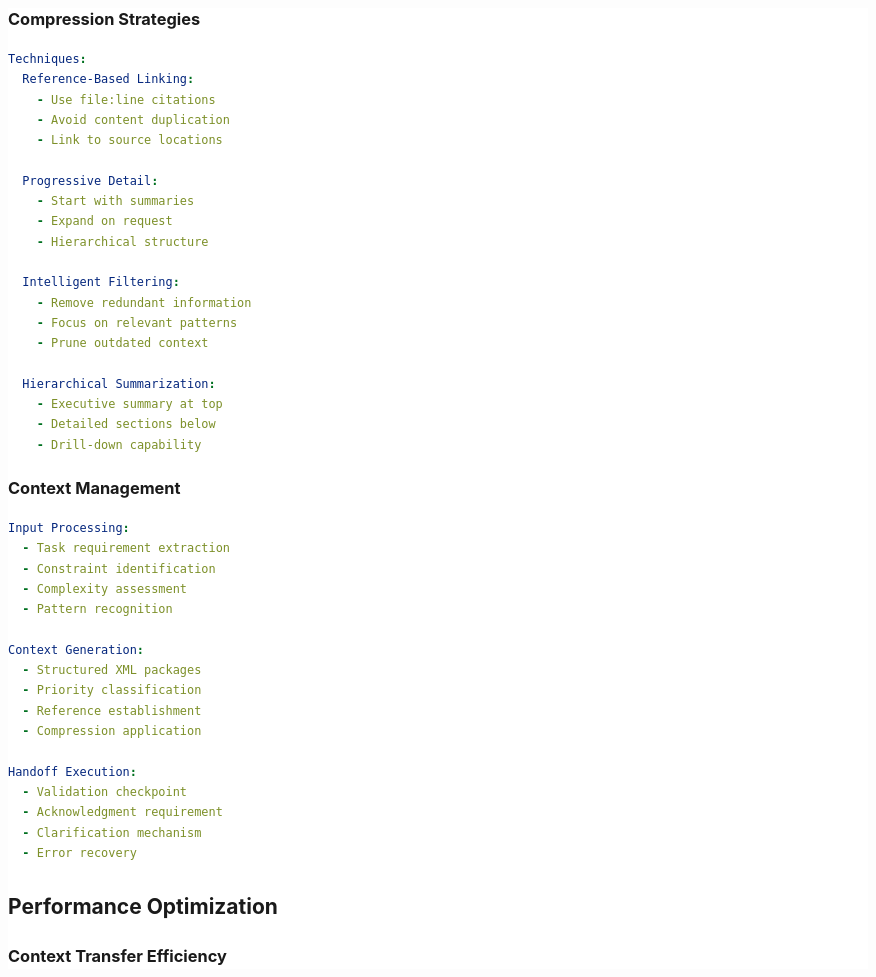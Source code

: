 ### Compression Strategies

```yaml
Techniques:
  Reference-Based Linking:
    - Use file:line citations
    - Avoid content duplication
    - Link to source locations
    
  Progressive Detail:
    - Start with summaries
    - Expand on request
    - Hierarchical structure
    
  Intelligent Filtering:
    - Remove redundant information
    - Focus on relevant patterns
    - Prune outdated context
    
  Hierarchical Summarization:
    - Executive summary at top
    - Detailed sections below
    - Drill-down capability
```

### Context Management

```yaml
Input Processing:
  - Task requirement extraction
  - Constraint identification
  - Complexity assessment
  - Pattern recognition
  
Context Generation:
  - Structured XML packages
  - Priority classification
  - Reference establishment
  - Compression application
  
Handoff Execution:
  - Validation checkpoint
  - Acknowledgment requirement
  - Clarification mechanism
  - Error recovery
```

## Performance Optimization

### Context Transfer Efficiency
